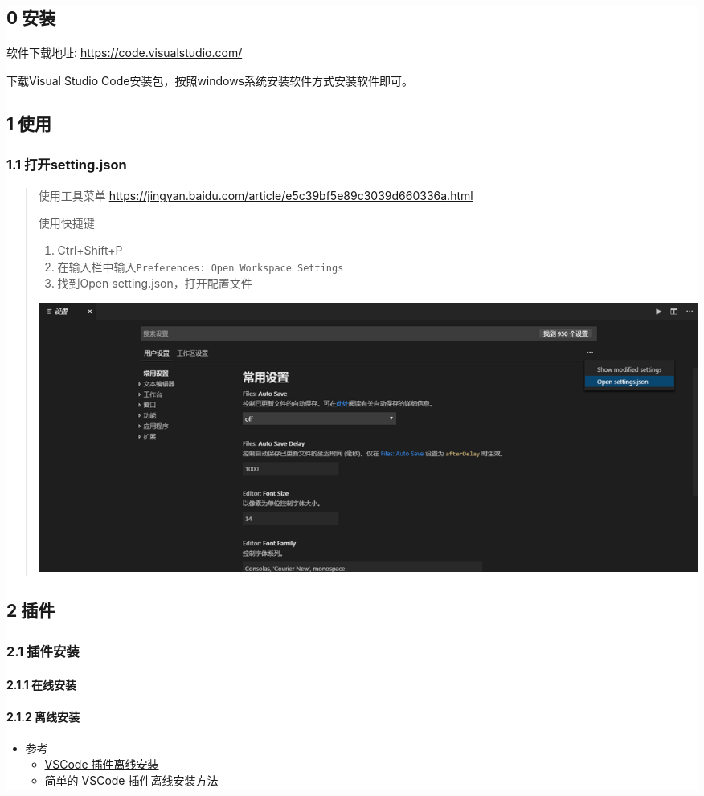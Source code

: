 ## 0 安装

软件下载地址: https://code.visualstudio.com/

下载Visual Studio Code安装包，按照windows系统安装软件方式安装软件即可。

## 1 使用

### 1.1 打开setting.json

> 使用工具菜单
> https://jingyan.baidu.com/article/e5c39bf5e89c3039d660336a.html
>
> 使用快捷键
> 1) Ctrl+Shift+P
> 2) 在输入栏中输入`Preferences: Open Workspace Settings`
> 3) 找到Open setting.json，打开配置文件
>
> ![](image/open-vscode-setting.png)


## 2 插件

### 2.1 插件安装

#### 2.1.1 在线安装

#### 2.1.2 离线安装

* 参考
  * [VSCode 插件离线安装](https://blog.csdn.net/wangwei703/article/details/54020712)
  * [简单的 VSCode 插件离线安装方法](https://blog.csdn.net/u012814856/article/details/80684376)
